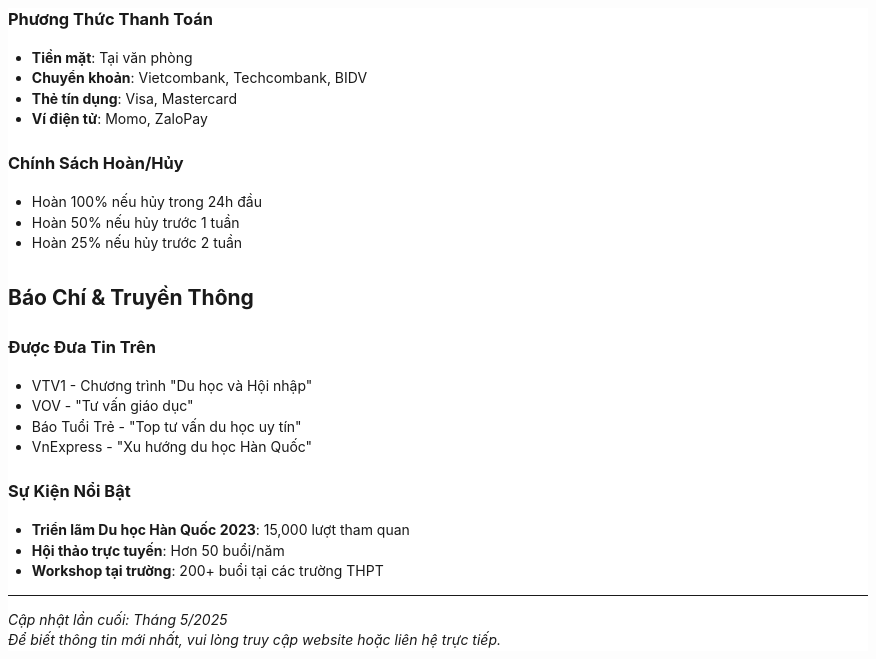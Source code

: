 ### Phương Thức Thanh Toán
- **Tiền mặt**: Tại văn phòng
- **Chuyển khoản**: Vietcombank, Techcombank, BIDV
- **Thẻ tín dụng**: Visa, Mastercard
- **Ví điện tử**: Momo, ZaloPay

### Chính Sách Hoàn/Hủy
- Hoàn 100% nếu hủy trong 24h đầu
- Hoàn 50% nếu hủy trước 1 tuần
- Hoàn 25% nếu hủy trước 2 tuần

## Báo Chí & Truyền Thông

### Được Đưa Tin Trên
- VTV1 - Chương trình "Du học và Hội nhập"
- VOV - "Tư vấn giáo dục"  
- Báo Tuổi Trẻ - "Top tư vấn du học uy tín"
- VnExpress - "Xu hướng du học Hàn Quốc"

### Sự Kiện Nổi Bật
- **Triển lãm Du học Hàn Quốc 2023**: 15,000 lượt tham quan
- **Hội thảo trực tuyến**: Hơn 50 buổi/năm
- **Workshop tại trường**: 200+ buổi tại các trường THPT

---

*Cập nhật lần cuối: Tháng 5/2025*  
*Để biết thông tin mới nhất, vui lòng truy cập website hoặc liên hệ trực tiếp.*